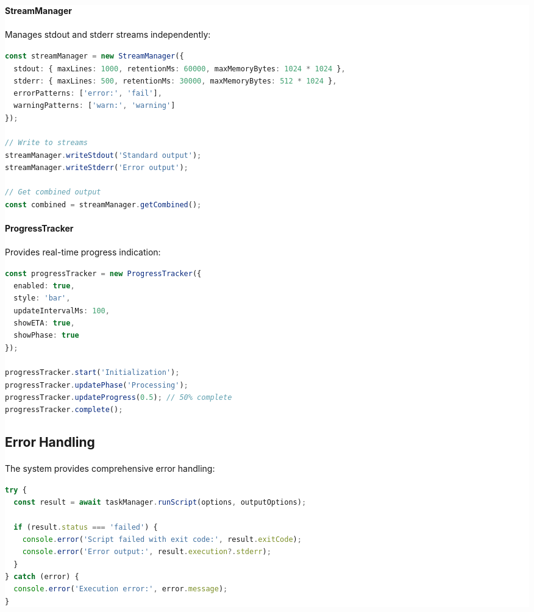 
#### StreamManager

Manages stdout and stderr streams independently:

```typescript
const streamManager = new StreamManager({
  stdout: { maxLines: 1000, retentionMs: 60000, maxMemoryBytes: 1024 * 1024 },
  stderr: { maxLines: 500, retentionMs: 30000, maxMemoryBytes: 512 * 1024 },
  errorPatterns: ['error:', 'fail'],
  warningPatterns: ['warn:', 'warning']
});

// Write to streams
streamManager.writeStdout('Standard output');
streamManager.writeStderr('Error output');

// Get combined output
const combined = streamManager.getCombined();
```

#### ProgressTracker

Provides real-time progress indication:

```typescript
const progressTracker = new ProgressTracker({
  enabled: true,
  style: 'bar',
  updateIntervalMs: 100,
  showETA: true,
  showPhase: true
});

progressTracker.start('Initialization');
progressTracker.updatePhase('Processing');
progressTracker.updateProgress(0.5); // 50% complete
progressTracker.complete();
```

## Error Handling

The system provides comprehensive error handling:

```typescript
try {
  const result = await taskManager.runScript(options, outputOptions);
  
  if (result.status === 'failed') {
    console.error('Script failed with exit code:', result.exitCode);
    console.error('Error output:', result.execution?.stderr);
  }
} catch (error) {
  console.error('Execution error:', error.message);
}
```
